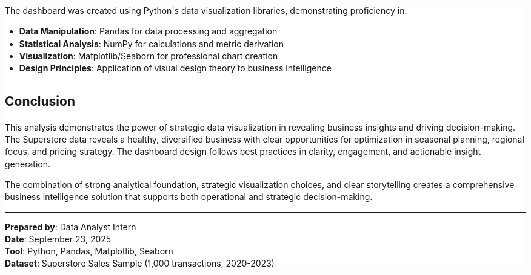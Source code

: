 The dashboard was created using Python's data visualization libraries, demonstrating proficiency in:

- **Data Manipulation**: Pandas for data processing and aggregation
- **Statistical Analysis**: NumPy for calculations and metric derivation  
- **Visualization**: Matplotlib/Seaborn for professional chart creation
- **Design Principles**: Application of visual design theory to business intelligence

## Conclusion

This analysis demonstrates the power of strategic data visualization in revealing business insights and driving decision-making. The Superstore data reveals a healthy, diversified business with clear opportunities for optimization in seasonal planning, regional focus, and pricing strategy. The dashboard design follows best practices in clarity, engagement, and actionable insight generation.

The combination of strong analytical foundation, strategic visualization choices, and clear storytelling creates a comprehensive business intelligence solution that supports both operational and strategic decision-making.

---

**Prepared by**: Data Analyst Intern  
**Date**: September 23, 2025  
**Tool**: Python, Pandas, Matplotlib, Seaborn  
**Dataset**: Superstore Sales Sample (1,000 transactions, 2020-2023)
